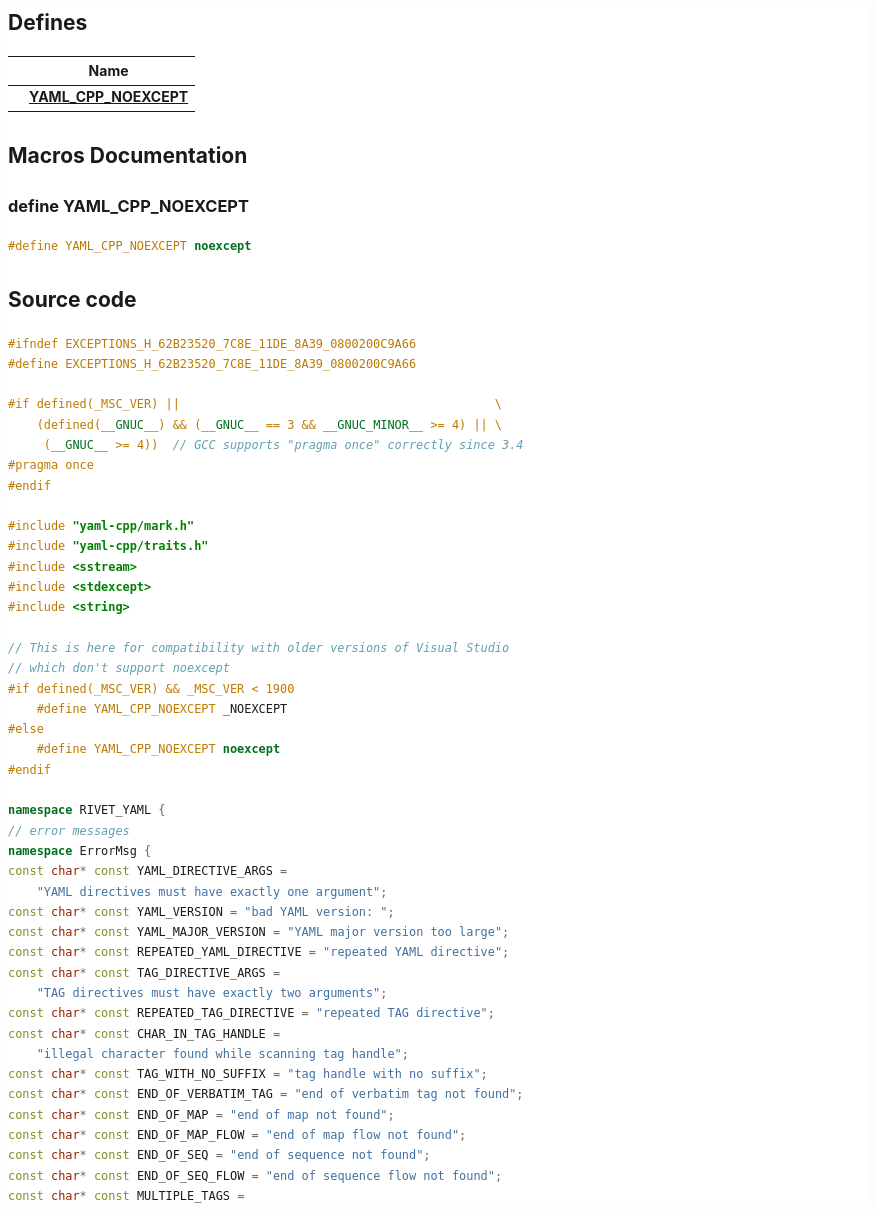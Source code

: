 ## Defines

|                | Name           |
| -------------- | -------------- |
|  | **[YAML_CPP_NOEXCEPT](http://example.org/files/exceptions_8h/#define-yaml-cpp-noexcept)**  |




## Macros Documentation

### define YAML_CPP_NOEXCEPT

```cpp
#define YAML_CPP_NOEXCEPT noexcept
```


## Source code

```cpp
#ifndef EXCEPTIONS_H_62B23520_7C8E_11DE_8A39_0800200C9A66
#define EXCEPTIONS_H_62B23520_7C8E_11DE_8A39_0800200C9A66

#if defined(_MSC_VER) ||                                            \
    (defined(__GNUC__) && (__GNUC__ == 3 && __GNUC_MINOR__ >= 4) || \
     (__GNUC__ >= 4))  // GCC supports "pragma once" correctly since 3.4
#pragma once
#endif

#include "yaml-cpp/mark.h"
#include "yaml-cpp/traits.h"
#include <sstream>
#include <stdexcept>
#include <string>

// This is here for compatibility with older versions of Visual Studio
// which don't support noexcept
#if defined(_MSC_VER) && _MSC_VER < 1900
    #define YAML_CPP_NOEXCEPT _NOEXCEPT
#else
    #define YAML_CPP_NOEXCEPT noexcept
#endif

namespace RIVET_YAML {
// error messages
namespace ErrorMsg {
const char* const YAML_DIRECTIVE_ARGS =
    "YAML directives must have exactly one argument";
const char* const YAML_VERSION = "bad YAML version: ";
const char* const YAML_MAJOR_VERSION = "YAML major version too large";
const char* const REPEATED_YAML_DIRECTIVE = "repeated YAML directive";
const char* const TAG_DIRECTIVE_ARGS =
    "TAG directives must have exactly two arguments";
const char* const REPEATED_TAG_DIRECTIVE = "repeated TAG directive";
const char* const CHAR_IN_TAG_HANDLE =
    "illegal character found while scanning tag handle";
const char* const TAG_WITH_NO_SUFFIX = "tag handle with no suffix";
const char* const END_OF_VERBATIM_TAG = "end of verbatim tag not found";
const char* const END_OF_MAP = "end of map not found";
const char* const END_OF_MAP_FLOW = "end of map flow not found";
const char* const END_OF_SEQ = "end of sequence not found";
const char* const END_OF_SEQ_FLOW = "end of sequence flow not found";
const char* const MULTIPLE_TAGS =
```